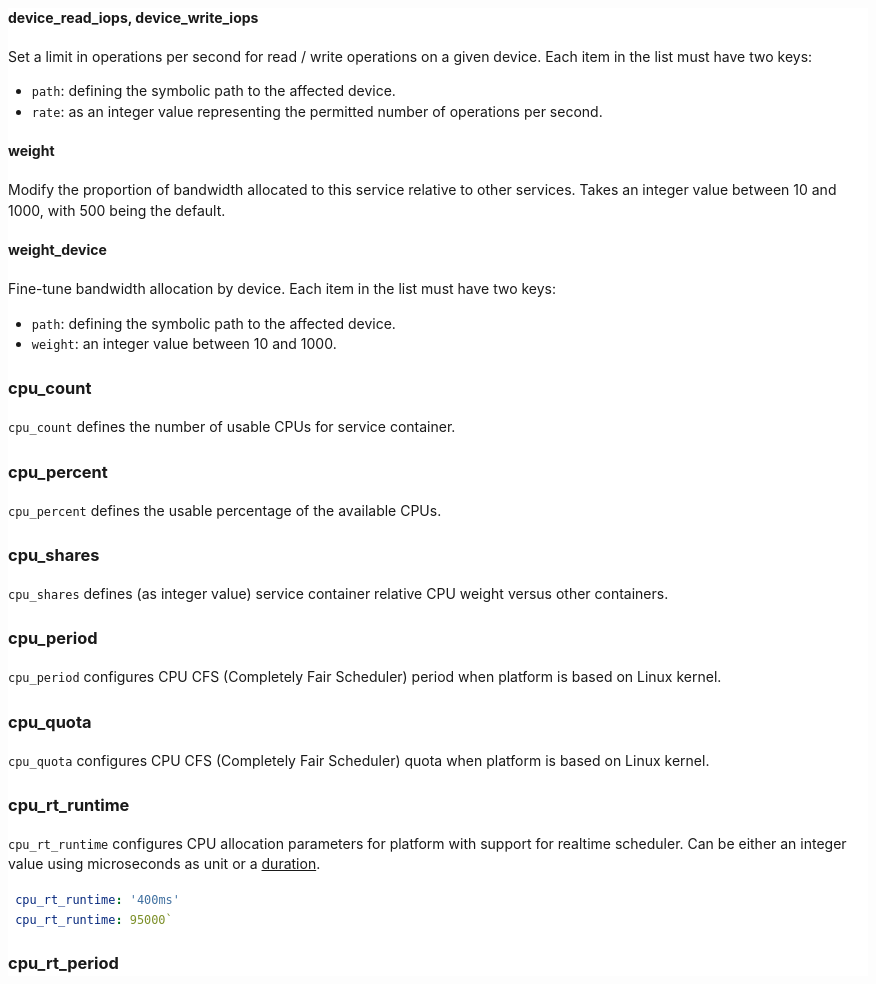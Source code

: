 #### device_read_iops, device_write_iops

Set a limit in operations per second for read / write operations on a given device.
Each item in the list must have two keys:

- `path`: defining the symbolic path to the affected device.
- `rate`: as an integer value representing the permitted number of operations per second.

#### weight

Modify the proportion of bandwidth allocated to this service relative to other services.
Takes an integer value between 10 and 1000, with 500 being the default.

#### weight_device

Fine-tune bandwidth allocation by device. Each item in the list must have two keys:

- `path`: defining the symbolic path to the affected device.
- `weight`: an integer value between 10 and 1000.

### cpu_count

`cpu_count` defines the number of usable CPUs for service container.

### cpu_percent

`cpu_percent` defines the usable percentage of the available CPUs.

### cpu_shares

`cpu_shares` defines (as integer value) service container relative CPU weight versus other containers.

### cpu_period

`cpu_period` configures CPU CFS (Completely Fair Scheduler) period when platform is based
on Linux kernel.

### cpu_quota

`cpu_quota` configures CPU CFS (Completely Fair Scheduler) quota when platform is based
on Linux kernel.

### cpu_rt_runtime

`cpu_rt_runtime` configures CPU allocation parameters for platform with support for realtime scheduler. Can be either
an integer value using microseconds as unit or a [duration](11-extension.md#specifying-durations).

```yml
 cpu_rt_runtime: '400ms'
 cpu_rt_runtime: 95000`
```

### cpu_rt_period
